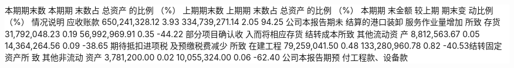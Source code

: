 本期期末数
本期期
末数占
总资产
的比例
（%）
上期期末数
上期期
末数占
总资产
的比例
（%）
本期期
末金额
较上期
期末变
动比例
（%）
情况说明
应收账款
650,241,328.12
3.93
334,739,271.14
2.05
94.25
公司本报告期未
结算的港口装卸
服务作业量增加
所致
存货
31,792,048.23
0.19
56,992,969.91
0.35
-44.22
部分项目确认收
入而将相应存货
结转成本所致
其他流动资
产
8,812,563.67
0.05
14,364,264.56
0.09
-38.65
期待抵扣进项税
及预缴税费减少
所致
在建工程
79,259,041.50
0.48
133,280,960.78
0.82
-40.53结转固定资产所
致
其他非流动
资产
3,781,200.00
0.02
10,055,324.00
0.06
-62.40
公司本报告期预
付工程款、设备款